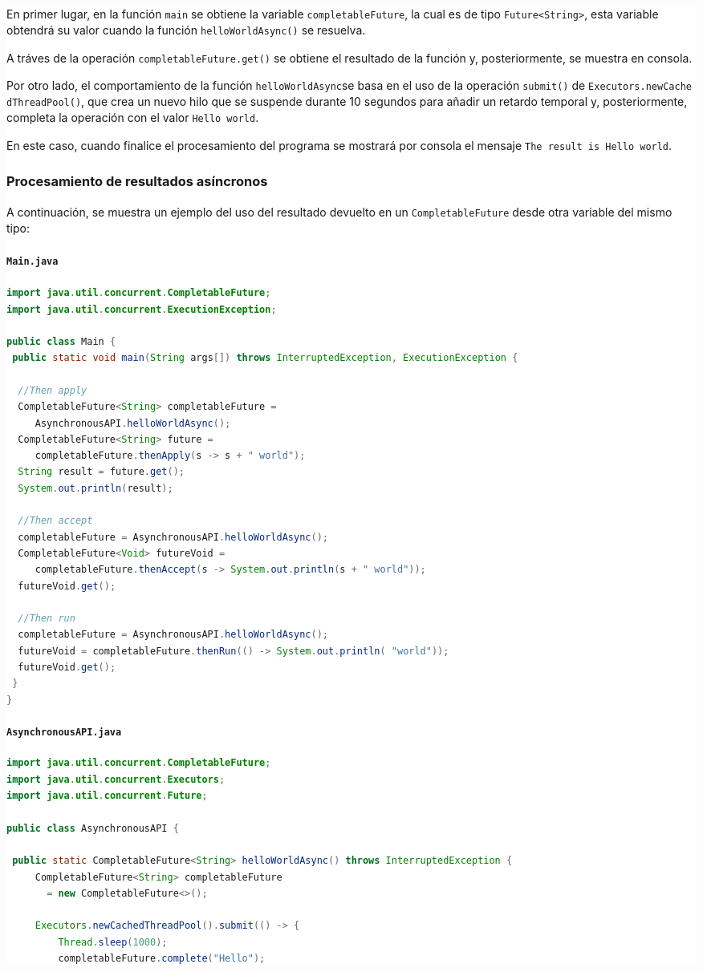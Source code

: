 En primer lugar, en la función `main` se obtiene la variable `completableFuture`, la cual es de tipo `Future<String>`, esta variable obtendrá su valor cuando la función `helloWorldAsync()` se resuelva.

A tráves de la operación `completableFuture.get()` se obtiene el resultado de la función y, posteriormente, se muestra en consola.

Por otro lado, el comportamiento de la función `helloWorldAsync`se basa en el uso de la operación `submit()` de `Executors.newCachedThreadPool()`, que crea un nuevo hilo que se suspende durante 10 segundos para añadir un retardo temporal y, posteriormente, completa la operación con el valor `Hello world`.

En este caso, cuando finalice el procesamiento del programa se mostrará por consola el mensaje `The result is Hello world`.

### Procesamiento de resultados asíncronos

A continuación, se muestra un ejemplo del uso del resultado devuelto en un `CompletableFuture` desde otra variable del mismo tipo:

#### `Main.java`

```java
import java.util.concurrent.CompletableFuture;
import java.util.concurrent.ExecutionException;

public class Main {
 public static void main(String args[]) throws InterruptedException, ExecutionException {
  
  //Then apply
  CompletableFuture<String> completableFuture =
     AsynchronousAPI.helloWorldAsync();
  CompletableFuture<String> future =
     completableFuture.thenApply(s -> s + " world");
  String result = future.get();
  System.out.println(result);
  
  //Then accept
  completableFuture = AsynchronousAPI.helloWorldAsync();
  CompletableFuture<Void> futureVoid =
     completableFuture.thenAccept(s -> System.out.println(s + " world"));
  futureVoid.get();
  
  //Then run
  completableFuture = AsynchronousAPI.helloWorldAsync();
  futureVoid = completableFuture.thenRun(() -> System.out.println( "world"));
  futureVoid.get();
 }
}
```

#### `AsynchronousAPI.java`

```java
import java.util.concurrent.CompletableFuture;
import java.util.concurrent.Executors;
import java.util.concurrent.Future;

public class AsynchronousAPI {
 
 public static CompletableFuture<String> helloWorldAsync() throws InterruptedException {
     CompletableFuture<String> completableFuture 
       = new CompletableFuture<>();
  
     Executors.newCachedThreadPool().submit(() -> {
         Thread.sleep(1000);
         completableFuture.complete("Hello");
```